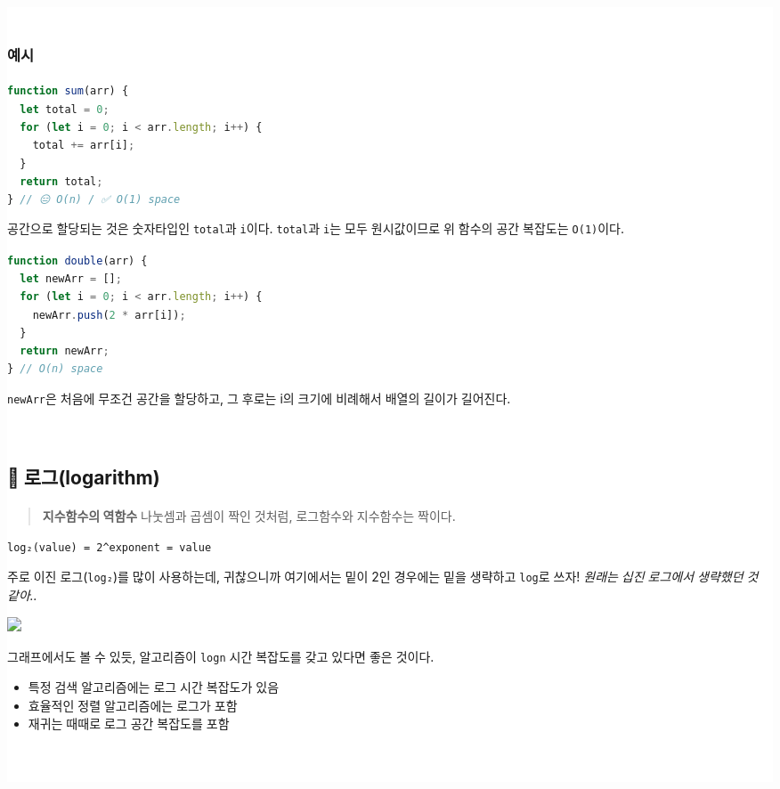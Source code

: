 <br>

### 예시
```js
function sum(arr) {
  let total = 0;
  for (let i = 0; i < arr.length; i++) {
	total += arr[i];
  }
  return total;
} // 😑 O(n) / ✅ O(1) space
```
공간으로 할당되는 것은 숫자타입인 `total`과 `i`이다. `total`과 `i`는 모두 원시값이므로 위 함수의 공간 복잡도는 `O(1)`이다.

```js
function double(arr) {
  let newArr = [];
  for (let i = 0; i < arr.length; i++) {
    newArr.push(2 * arr[i]);
  }
  return newArr;
} // O(n) space
```
`newArr`은 처음에 무조건 공간을 할당하고, 그 후로는 i의 크기에 비례해서 배열의 길이가 길어진다.

<br>

## 📌 로그(logarithm)

> **지수함수의 역함수**
> 나눗셈과 곱셈이 짝인 것처럼, 로그함수와 지수함수는 짝이다.

```
log₂(value) = 2^exponent = value
```

주로 이진 로그(`log₂`)를 많이 사용하는데, 귀찮으니까 여기에서는 밑이 2인 경우에는 밑을 생략하고 `log`로 쓰자! *원래는 십진 로그에서 생략했던 것 같아..*

![](https://github.com/xoxojw/algorithm/assets/124491335/8c8f5e2e-0e46-4bc8-b788-ae36a0589dc0)

그래프에서도 볼 수 있듯, 알고리즘이 `logn` 시간 복잡도를 갖고 있다면 좋은 것이다.

- 특정 검색 알고리즘에는 로그 시간 복잡도가 있음
- 효율적인 정렬 알고리즘에는 로그가 포함
- 재귀는 때때로 로그 공간 복잡도를 포함

<br>
<br>